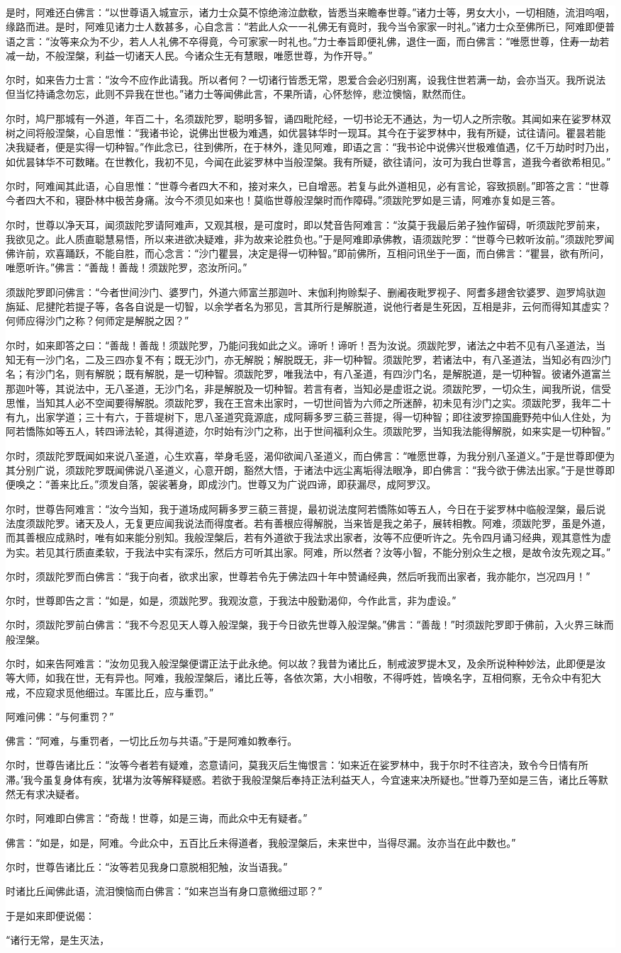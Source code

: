 是时，阿难还白佛言：“以世尊语入城宣示，诸力士众莫不惊绝渧泣歔欷，皆悉当来瞻奉世尊。”诸力士等，男女大小，一切相随，流泪呜咽，缘路而进。是时，阿难见诸力士人数甚多，心自念言：“若此人众一一礼佛无有竟时，我今当令家家一时礼。”诸力士众至佛所已，阿难即便普语之言：“汝等来众为不少，若人人礼佛不卒得竟，今可家家一时礼也。”力士奉旨即便礼佛，退住一面，而白佛言：“唯愿世尊，住寿一劫若减一劫，不般涅槃，利益一切诸天人民。今诸众生无有慧眼，唯愿世尊，为作开导。”  

尔时，如来告力士言：“汝今不应作此请我。所以者何？一切诸行皆悉无常，恩爱合会必归别离，设我住世若满一劫，会亦当灭。我所说法但当忆持诵念勿忘，此则不异我在世也。”诸力士等闻佛此言，不果所请，心怀愁悴，悲泣懊恼，默然而住。  

尔时，鸠尸那城有一外道，年百二十，名须跋陀罗，聪明多智，诵四毗陀经，一切书论无不通达，为一切人之所宗敬。其闻如来在娑罗林双树之间将般涅槃，心自思惟：“我诸书论，说佛出世极为难遇，如优昙钵华时一现耳。其今在于娑罗林中，我有所疑，试往请问。瞿昙若能决我疑者，便是实得一切种智。”作此念已，往到佛所，在于林外，逢见阿难，即语之言：“我书论中说佛兴世极难值遇，亿千万劫时时乃出，如优昙钵华不可数睹。在世教化，我初不见，今闻在此娑罗林中当般涅槃。我有所疑，欲往请问，汝可为我白世尊言，道我今者欲希相见。”  

尔时，阿难闻其此语，心自思惟：“世尊今者四大不和，接对来久，已自增恶。若复与此外道相见，必有言论，容致损剧。”即答之言：“世尊今者四大不和，寝卧林中极苦身痛。汝今不须见如来也！莫临世尊般涅槃时而作障碍。”须跋陀罗如是三请，阿难亦复如是三答。  

尔时，世尊以净天耳，闻须跋陀罗请阿难声，又观其根，是可度时，即以梵音告阿难言：“汝莫于我最后弟子独作留碍，听须跋陀罗前来，我欲见之。此人质直聪慧易悟，所以来进欲决疑难，非为故来论胜负也。”于是阿难即承佛教，语须跋陀罗：“世尊今已敕听汝前。”须跋陀罗闻佛许前，欢喜踊跃，不能自胜，而心念言：“沙门瞿昙，决定是得一切种智。”即前佛所，互相问讯坐于一面，而白佛言：“瞿昙，欲有所问，唯愿听许。”佛言：“善哉！善哉！须跋陀罗，恣汝所问。”  

须跋陀罗即问佛言：“今者世间沙门、婆罗门，外道六师富兰那迦叶、末伽利拘赊梨子、删阇夜毗罗视子、阿耆多趐舍钦婆罗、迦罗鸠驮迦旃延、尼揵陀若提子等，各各自说是一切智，以余学者名为邪见，言其所行是解脱道，说他行者是生死因，互相是非，云何而得知其虚实？何师应得沙门之称？何师定是解脱之因？”  

尔时，如来即答之曰：“善哉！善哉！须跋陀罗，乃能问我如此之义。谛听！谛听！吾为汝说。须跋陀罗，诸法之中若不见有八圣道法，当知无有一沙门名，二及三四亦复不有；既无沙门，亦无解脱；解脱既无，非一切种智。须跋陀罗，若诸法中，有八圣道法，当知必有四沙门名；有沙门名，则有解脱；既有解脱，是一切种智。须跋陀罗，唯我法中，有八圣道，有四沙门名，是解脱道，是一切种智。彼诸外道富兰那迦叶等，其说法中，无八圣道，无沙门名，非是解脱及一切种智。若言有者，当知必是虚诳之说。须跋陀罗，一切众生，闻我所说，信受思惟，当知其人必不空闻要得解脱。须跋陀罗，我在王宫未出家时，一切世间皆为六师之所迷醉，初未见有沙门之实。须跋陀罗，我年二十有九，出家学道；三十有六，于菩堤树下，思八圣道究竟源底，成阿耨多罗三藐三菩提，得一切种智；即往波罗捺国鹿野苑中仙人住处，为阿若憍陈如等五人，转四谛法轮，其得道迹，尔时始有沙门之称，出于世间福利众生。须跋陀罗，当知我法能得解脱，如来实是一切种智。”  

尔时，须跋陀罗既闻如来说八圣道，心生欢喜，举身毛竖，渴仰欲闻八圣道义，而白佛言：“唯愿世尊，为我分别八圣道义。”于是世尊即便为其分别广说，须跋陀罗既闻佛说八圣道义，心意开朗，豁然大悟，于诸法中远尘离垢得法眼净，即白佛言：“我今欲于佛法出家。”于是世尊即便唤之：“善来比丘。”须发自落，袈裟著身，即成沙门。世尊又为广说四谛，即获漏尽，成阿罗汉。  

尔时，世尊告阿难言：“汝今当知，我于道场成阿耨多罗三藐三菩提，最初说法度阿若憍陈如等五人，今日在于娑罗林中临般涅槃，最后说法度须跋陀罗。诸天及人，无复更应闻我说法而得度者。若有善根应得解脱，当来皆是我之弟子，展转相教。阿难，须跋陀罗，虽是外道，而其善根应成熟时，唯有如来能分别知。我般涅槃后，若有外道欲于我法求出家者，汝等不应便听许之。先令四月诵习经典，观其意性为虚为实。若见其行质直柔软，于我法中实有深乐，然后方可听其出家。阿难，所以然者？汝等小智，不能分别众生之根，是故令汝先观之耳。”  

尔时，须跋陀罗而白佛言：“我于向者，欲求出家，世尊若令先于佛法四十年中赞诵经典，然后听我而出家者，我亦能尔，岂况四月！”  

尔时，世尊即告之言：“如是，如是，须跋陀罗。我观汝意，于我法中殷勤渴仰，今作此言，非为虚设。”  

尔时，须跋陀罗前白佛言：“我不今忍见天人尊入般涅槃，我于今日欲先世尊入般涅槃。”佛言：“善哉！”时须跋陀罗即于佛前，入火界三昧而般涅槃。  

尔时，如来告阿难言：“汝勿见我入般涅槃便谓正法于此永绝。何以故？我昔为诸比丘，制戒波罗提木叉，及余所说种种妙法，此即便是汝等大师，如我在世，无有异也。阿难，我般涅槃后，诸比丘等，各依次第，大小相敬，不得呼姓，皆唤名字，互相伺察，无令众中有犯大戒，不应窥求觅他细过。车匿比丘，应与重罚。”  

阿难问佛：“与何重罚？”  

佛言：“阿难，与重罚者，一切比丘勿与共语。”于是阿难如教奉行。  

尔时，世尊告诸比丘：“汝等今者若有疑难，恣意请问，莫我灭后生悔恨言：‘如来近在娑罗林中，我于尔时不往咨决，致令今日情有所滞。’我今虽复身体有疾，犹堪为汝等解释疑惑。若欲于我般涅槃后奉持正法利益天人，今宜速来决所疑也。”世尊乃至如是三告，诸比丘等默然无有求决疑者。  

尔时，阿难即白佛言：“奇哉！世尊，如是三诲，而此众中无有疑者。”  

佛言：“如是，如是，阿难。今此众中，五百比丘未得道者，我般涅槃后，未来世中，当得尽漏。汝亦当在此中数也。”  

尔时，世尊告诸比丘：“汝等若见我身口意脱相犯触，汝当语我。”  

时诸比丘闻佛此语，流泪懊恼而白佛言：“如来岂当有身口意微细过耶？”  

于是如来即便说偈：  

“诸行无常，是生灭法，  
